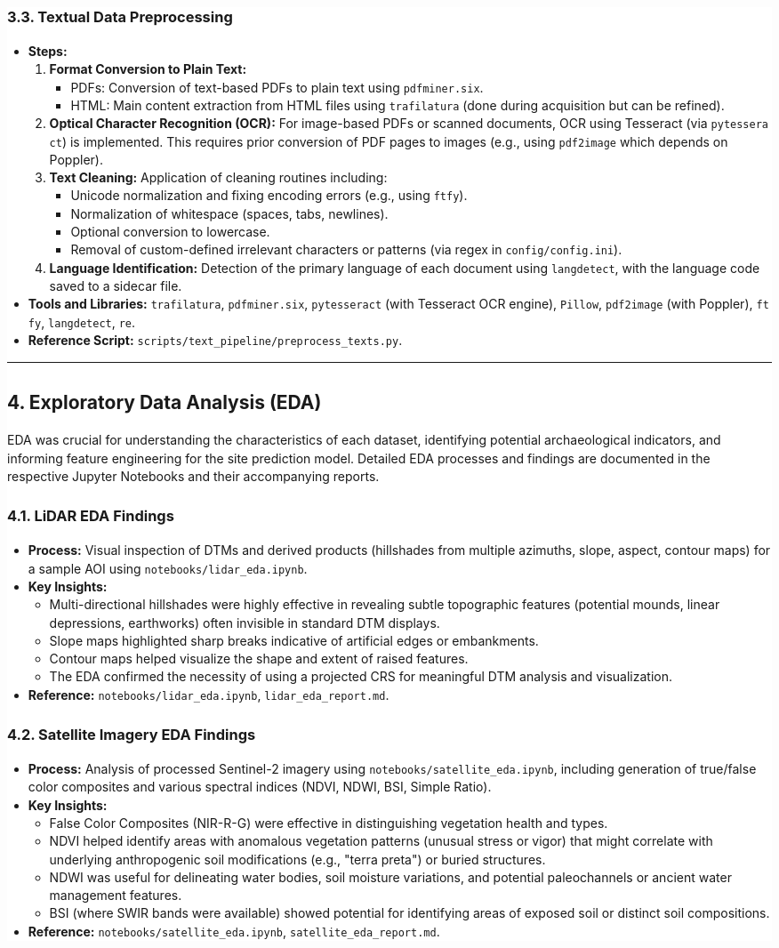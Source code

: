 ### 3.3. Textual Data Preprocessing
*   **Steps:**
    1.  **Format Conversion to Plain Text:**
        *   PDFs: Conversion of text-based PDFs to plain text using `pdfminer.six`.
        *   HTML: Main content extraction from HTML files using `trafilatura` (done during acquisition but can be refined).
    2.  **Optical Character Recognition (OCR):** For image-based PDFs or scanned documents, OCR using Tesseract (via `pytesseract`) is implemented. This requires prior conversion of PDF pages to images (e.g., using `pdf2image` which depends on Poppler).
    3.  **Text Cleaning:** Application of cleaning routines including:
        *   Unicode normalization and fixing encoding errors (e.g., using `ftfy`).
        *   Normalization of whitespace (spaces, tabs, newlines).
        *   Optional conversion to lowercase.
        *   Removal of custom-defined irrelevant characters or patterns (via regex in `config/config.ini`).
    4.  **Language Identification:** Detection of the primary language of each document using `langdetect`, with the language code saved to a sidecar file.
*   **Tools and Libraries:** `trafilatura`, `pdfminer.six`, `pytesseract` (with Tesseract OCR engine), `Pillow`, `pdf2image` (with Poppler), `ftfy`, `langdetect`, `re`.
*   **Reference Script:** `scripts/text_pipeline/preprocess_texts.py`.

---

## 4. Exploratory Data Analysis (EDA)

EDA was crucial for understanding the characteristics of each dataset, identifying potential archaeological indicators, and informing feature engineering for the site prediction model. Detailed EDA processes and findings are documented in the respective Jupyter Notebooks and their accompanying reports.

### 4.1. LiDAR EDA Findings
*   **Process:** Visual inspection of DTMs and derived products (hillshades from multiple azimuths, slope, aspect, contour maps) for a sample AOI using `notebooks/lidar_eda.ipynb`.
*   **Key Insights:**
    *   Multi-directional hillshades were highly effective in revealing subtle topographic features (potential mounds, linear depressions, earthworks) often invisible in standard DTM displays.
    *   Slope maps highlighted sharp breaks indicative of artificial edges or embankments.
    *   Contour maps helped visualize the shape and extent of raised features.
    *   The EDA confirmed the necessity of using a projected CRS for meaningful DTM analysis and visualization.
*   **Reference:** `notebooks/lidar_eda.ipynb`, `lidar_eda_report.md`.

### 4.2. Satellite Imagery EDA Findings
*   **Process:** Analysis of processed Sentinel-2 imagery using `notebooks/satellite_eda.ipynb`, including generation of true/false color composites and various spectral indices (NDVI, NDWI, BSI, Simple Ratio).
*   **Key Insights:**
    *   False Color Composites (NIR-R-G) were effective in distinguishing vegetation health and types.
    *   NDVI helped identify areas with anomalous vegetation patterns (unusual stress or vigor) that might correlate with underlying anthropogenic soil modifications (e.g., "terra preta") or buried structures.
    *   NDWI was useful for delineating water bodies, soil moisture variations, and potential paleochannels or ancient water management features.
    *   BSI (where SWIR bands were available) showed potential for identifying areas of exposed soil or distinct soil compositions.
*   **Reference:** `notebooks/satellite_eda.ipynb`, `satellite_eda_report.md`.
